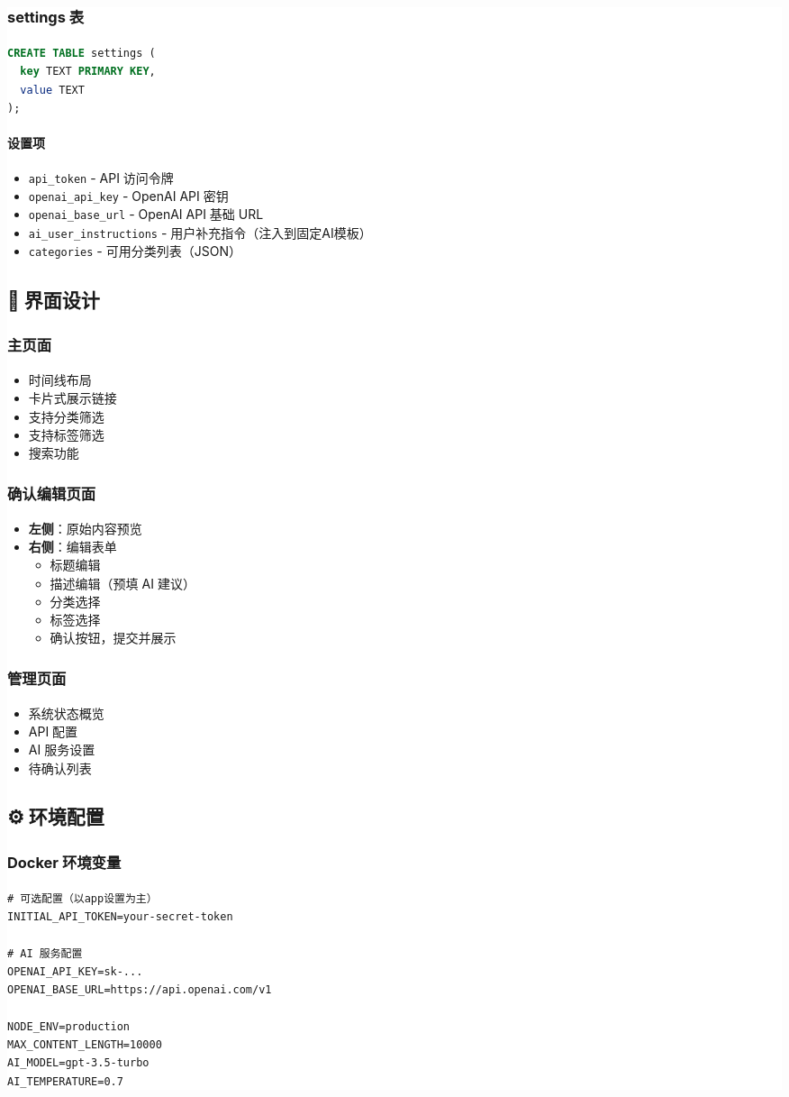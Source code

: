 ### settings 表
```sql
CREATE TABLE settings (
  key TEXT PRIMARY KEY,
  value TEXT
);
```

#### 设置项
- `api_token` - API 访问令牌
- `openai_api_key` - OpenAI API 密钥
- `openai_base_url` - OpenAI API 基础 URL
- `ai_user_instructions` - 用户补充指令（注入到固定AI模板）
- `categories` - 可用分类列表（JSON）

## 🎨 界面设计

### 主页面
- 时间线布局
- 卡片式展示链接
- 支持分类筛选
- 支持标签筛选
- 搜索功能

### 确认编辑页面
- **左侧**：原始内容预览
- **右侧**：编辑表单
  - 标题编辑
  - 描述编辑（预填 AI 建议）
  - 分类选择
  - 标签选择
  - 确认按钮，提交并展示

### 管理页面
- 系统状态概览
- API 配置
- AI 服务设置
- 待确认列表

## ⚙️ 环境配置

### Docker 环境变量
```env
# 可选配置（以app设置为主）
INITIAL_API_TOKEN=your-secret-token

# AI 服务配置
OPENAI_API_KEY=sk-...
OPENAI_BASE_URL=https://api.openai.com/v1

NODE_ENV=production
MAX_CONTENT_LENGTH=10000
AI_MODEL=gpt-3.5-turbo
AI_TEMPERATURE=0.7
```
